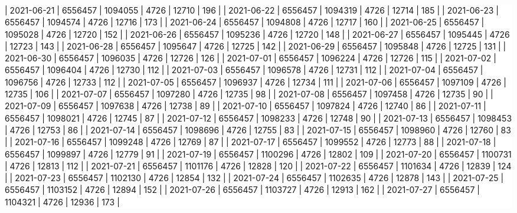 | 2021-06-21 | 6556457 | 1094055 | 4726 | 12710 | 196 |
| 2021-06-22 | 6556457 | 1094319 | 4726 | 12714 | 185 |
| 2021-06-23 | 6556457 | 1094574 | 4726 | 12716 | 173 |
| 2021-06-24 | 6556457 | 1094808 | 4726 | 12717 | 160 |
| 2021-06-25 | 6556457 | 1095028 | 4726 | 12720 | 152 |
| 2021-06-26 | 6556457 | 1095236 | 4726 | 12720 | 148 |
| 2021-06-27 | 6556457 | 1095445 | 4726 | 12723 | 143 |
| 2021-06-28 | 6556457 | 1095647 | 4726 | 12725 | 142 |
| 2021-06-29 | 6556457 | 1095848 | 4726 | 12725 | 131 |
| 2021-06-30 | 6556457 | 1096035 | 4726 | 12726 | 126 |
| 2021-07-01 | 6556457 | 1096224 | 4726 | 12726 | 115 |
| 2021-07-02 | 6556457 | 1096404 | 4726 | 12730 | 112 |
| 2021-07-03 | 6556457 | 1096578 | 4726 | 12731 | 112 |
| 2021-07-04 | 6556457 | 1096756 | 4726 | 12733 | 112 |
| 2021-07-05 | 6556457 | 1096937 | 4726 | 12734 | 111 |
| 2021-07-06 | 6556457 | 1097109 | 4726 | 12735 | 106 |
| 2021-07-07 | 6556457 | 1097280 | 4726 | 12735 | 98 |
| 2021-07-08 | 6556457 | 1097458 | 4726 | 12735 | 90 |
| 2021-07-09 | 6556457 | 1097638 | 4726 | 12738 | 89 |
| 2021-07-10 | 6556457 | 1097824 | 4726 | 12740 | 86 |
| 2021-07-11 | 6556457 | 1098021 | 4726 | 12745 | 87 |
| 2021-07-12 | 6556457 | 1098233 | 4726 | 12748 | 90 |
| 2021-07-13 | 6556457 | 1098453 | 4726 | 12753 | 86 |
| 2021-07-14 | 6556457 | 1098696 | 4726 | 12755 | 83 |
| 2021-07-15 | 6556457 | 1098960 | 4726 | 12760 | 83 |
| 2021-07-16 | 6556457 | 1099248 | 4726 | 12769 | 87 |
| 2021-07-17 | 6556457 | 1099552 | 4726 | 12773 | 88 |
| 2021-07-18 | 6556457 | 1099897 | 4726 | 12779 | 91 |
| 2021-07-19 | 6556457 | 1100296 | 4726 | 12802 | 109 |
| 2021-07-20 | 6556457 | 1100731 | 4726 | 12813 | 112 |
| 2021-07-21 | 6556457 | 1101176 | 4726 | 12828 | 120 |
| 2021-07-22 | 6556457 | 1101634 | 4726 | 12839 | 124 |
| 2021-07-23 | 6556457 | 1102130 | 4726 | 12854 | 132 |
| 2021-07-24 | 6556457 | 1102635 | 4726 | 12878 | 143 |
| 2021-07-25 | 6556457 | 1103152 | 4726 | 12894 | 152 |
| 2021-07-26 | 6556457 | 1103727 | 4726 | 12913 | 162 |
| 2021-07-27 | 6556457 | 1104321 | 4726 | 12936 | 173 |